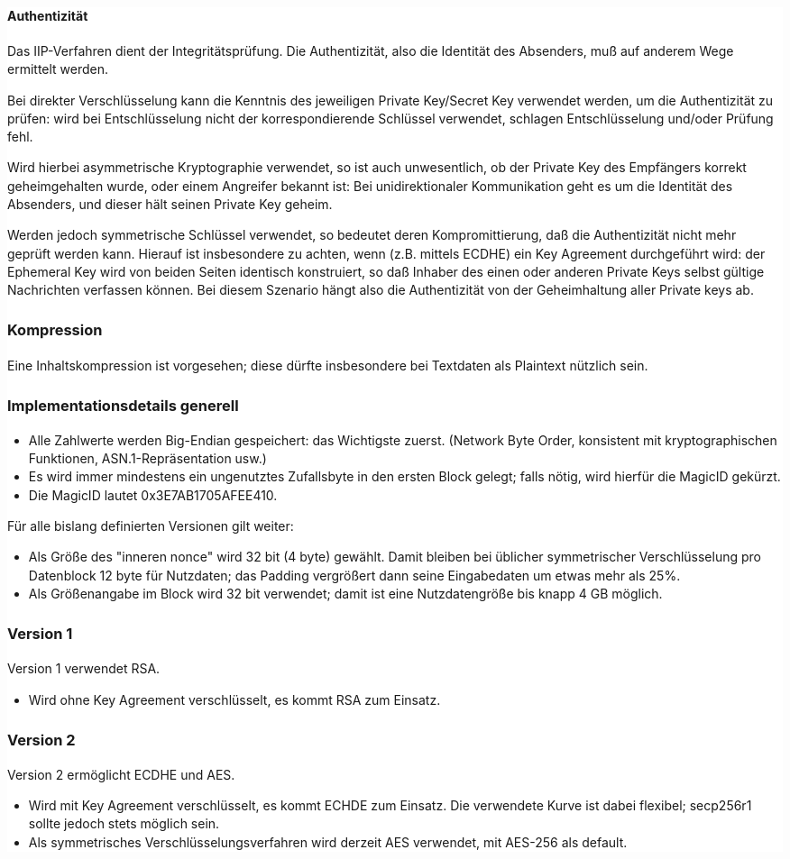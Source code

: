 #### Authentizität

Das IIP-Verfahren dient der Integritätsprüfung.
Die Authentizität, also die Identität des Absenders, muß auf anderem Wege ermittelt werden.

Bei direkter Verschlüsselung kann die Kenntnis des jeweiligen Private Key/Secret Key verwendet werden,
um die Authentizität zu prüfen: wird bei Entschlüsselung nicht der korrespondierende Schlüssel verwendet,
schlagen Entschlüsselung und/oder Prüfung fehl.

Wird hierbei asymmetrische Kryptographie verwendet, so ist auch unwesentlich, 
ob der Private Key des Empfängers korrekt geheimgehalten wurde, oder einem Angreifer bekannt ist:
Bei unidirektionaler Kommunikation geht es um die Identität des Absenders, und dieser hält seinen Private Key geheim.

Werden jedoch symmetrische Schlüssel verwendet, so bedeutet deren Kompromittierung,
daß die Authentizität nicht mehr geprüft werden kann. Hierauf ist insbesondere zu achten,
wenn (z.B. mittels ECDHE) ein Key Agreement durchgeführt wird: der Ephemeral Key wird von beiden Seiten identisch
konstruiert, so daß Inhaber des einen oder anderen Private Keys selbst gültige Nachrichten verfassen können.
Bei diesem Szenario hängt also die Authentizität von der Geheimhaltung aller Private keys ab.

### Kompression

Eine Inhaltskompression ist vorgesehen; diese dürfte insbesondere bei Textdaten als Plaintext nützlich sein.

### Implementationsdetails generell
- Alle Zahlwerte werden Big-Endian gespeichert: das Wichtigste zuerst. (Network Byte Order, konsistent mit kryptographischen Funktionen, ASN.1-Repräsentation usw.)
- Es wird immer mindestens ein ungenutztes Zufallsbyte in den ersten Block gelegt; falls nötig, wird hierfür die MagicID
  gekürzt.
- Die MagicID lautet 0x3E7AB1705AFEE410.

Für alle bislang definierten Versionen gilt weiter:
- Als Größe des "inneren nonce" wird 32 bit (4 byte) gewählt. Damit bleiben bei üblicher symmetrischer Verschlüsselung pro Datenblock 12 byte für Nutzdaten; das Padding vergrößert dann seine Eingabedaten um etwas mehr als 25%.
- Als Größenangabe im Block wird 32 bit verwendet; damit ist eine Nutzdatengröße bis knapp 4 GB möglich.

### Version 1
Version 1 verwendet RSA.
- Wird ohne Key Agreement verschlüsselt, es kommt RSA zum Einsatz.

### Version 2
Version 2 ermöglicht ECDHE und AES.
- Wird mit Key Agreement verschlüsselt, es kommt ECHDE zum Einsatz. Die verwendete Kurve ist dabei flexibel; secp256r1 sollte jedoch stets möglich sein.
- Als symmetrisches Verschlüsselungsverfahren wird derzeit AES verwendet, mit AES-256 als default.


